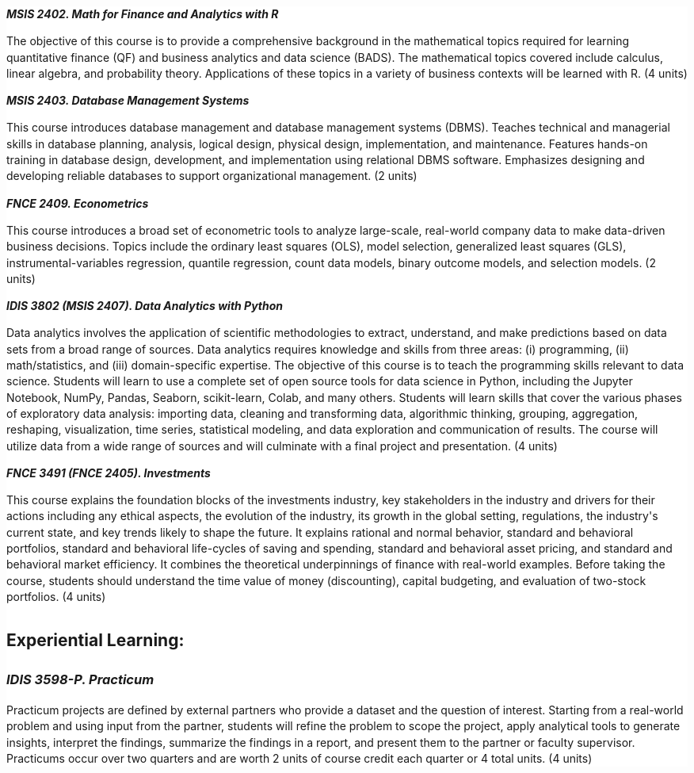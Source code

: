 ***MSIS 2402. Math for Finance and Analytics with R***

The objective of this course is to provide a comprehensive background in the mathematical topics required for learning quantitative finance (QF) and business analytics and data science (BADS). The mathematical topics covered include calculus, linear algebra, and probability theory. Applications of these topics in a variety of business contexts will be learned with R. (4 units)

***MSIS 2403. Database Management Systems***

This course introduces database management and database management systems (DBMS). Teaches technical and managerial skills in database planning, analysis, logical design, physical design, implementation, and maintenance. Features hands-on training in database design, development, and implementation using relational DBMS software. Emphasizes designing and developing reliable databases to support organizational management. (2 units)

***FNCE 2409. Econometrics***

This course introduces a broad set of econometric tools to analyze large-scale, real-world company data to make data-driven business decisions. Topics include the ordinary least squares (OLS), model selection, generalized least squares (GLS), instrumental-variables regression, quantile regression, count data models, binary outcome models, and selection models. (2 units)

***IDIS 3802 (MSIS 2407). Data Analytics with Python***

Data analytics involves the application of scientific methodologies to extract, understand, and make predictions based on data sets from a broad range of sources. Data analytics requires knowledge and skills from three areas: (i) programming, (ii) math/statistics, and (iii) domain-specific expertise. The objective of this course is to teach the programming skills relevant to data science. Students will learn to use a complete set of open source tools for data science in Python, including the Jupyter Notebook, NumPy, Pandas, Seaborn, scikit-learn, Colab, and many others. Students will learn skills that cover the various phases of exploratory data analysis: importing data, cleaning and transforming data, algorithmic thinking, grouping, aggregation, reshaping, visualization, time series, statistical modeling, and data exploration and communication of results. The course will utilize data from a wide range of sources and will culminate with a final project and presentation. (4 units)

***FNCE 3491 (FNCE 2405). Investments***

This course explains the foundation blocks of the investments industry, key stakeholders in the industry and drivers for their actions including any ethical aspects, the evolution of the industry, its growth in the global setting, regulations, the industry's current state, and key trends likely to shape the future. It explains rational and normal behavior, standard and behavioral portfolios, standard and behavioral life-cycles of saving and spending, standard and behavioral asset pricing, and standard and behavioral market efficiency. It combines the theoretical underpinnings of finance with real-world examples. Before taking the course, students should understand the time value of money (discounting), capital budgeting, and evaluation of two-stock portfolios. (4 units)

Experiential Learning:
----------------------

### *IDIS 3598-P. Practicum* 

Practicum projects are defined by external partners who provide a dataset and the question of interest. Starting from a real-world problem and using input from the partner, students will refine the problem to scope the project, apply analytical tools to generate insights, interpret the findings, summarize the findings in a report, and present them to the partner or faculty supervisor. Practicums occur over two quarters and are worth 2 units of course credit each quarter or 4 total units. (4 units)
